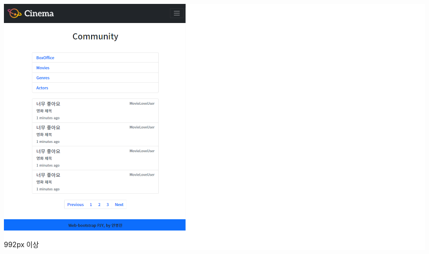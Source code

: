 <img src="README.assets/2021-02-05T17-21-25-605.png" alt="2021-02-05T17-21-25-605" style="zoom:50%;" />



992px 이상
